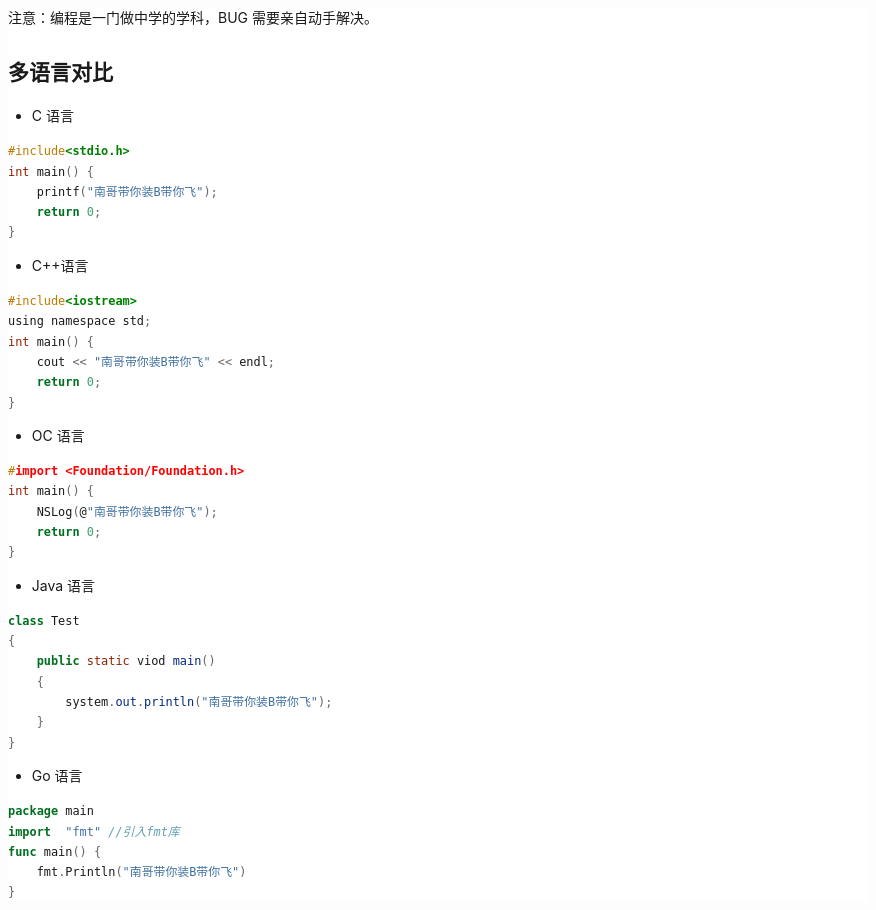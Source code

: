 ##

注意：编程是一门做中学的学科，BUG 需要亲自动手解决。

## 多语言对比

- C 语言

```c showLineNumbers
#include<stdio.h>
int main() {
    printf("南哥带你装B带你飞");
    return 0;
}
```

- C++语言

```c showLineNumbers
#include<iostream>
using namespace std;
int main() {
    cout << "南哥带你装B带你飞" << endl;
    return 0;
}
```

- OC 语言

```c showLineNumbers
#import <Foundation/Foundation.h>
int main() {
    NSLog(@"南哥带你装B带你飞");
    return 0;
}
```

- Java 语言

```java showLineNumbers
class Test
{
    public static viod main()
    {
        system.out.println("南哥带你装B带你飞");
    }
}
```

- Go 语言

```go showLineNumbers
package main
import  "fmt" //引入fmt库
func main() {
    fmt.Println("南哥带你装B带你飞")
}
```
